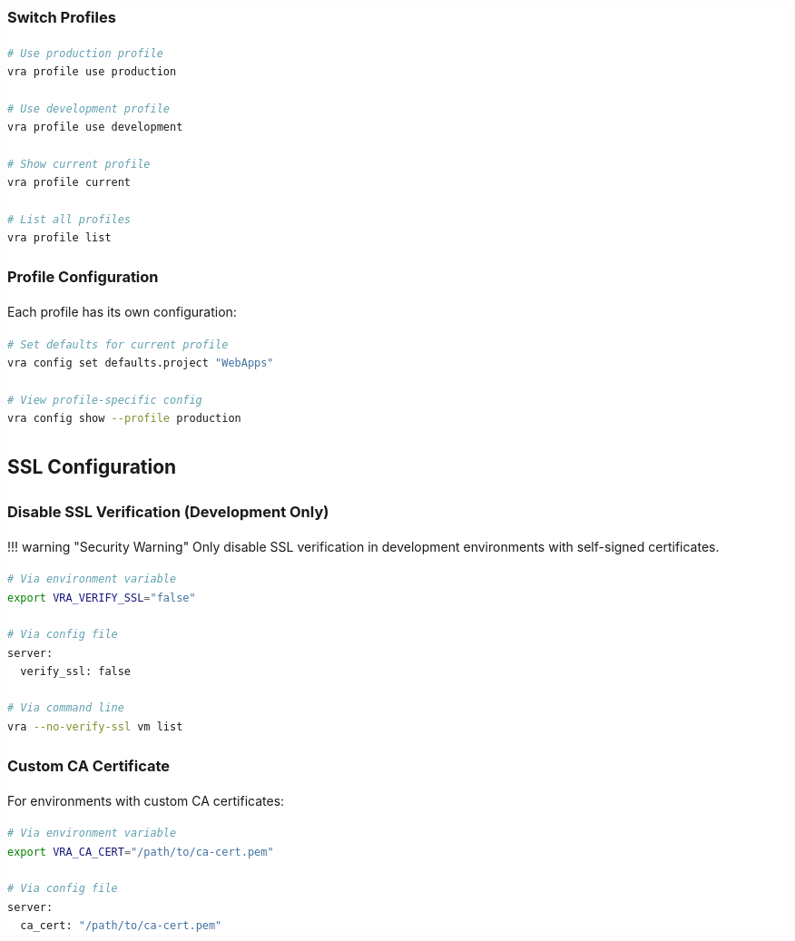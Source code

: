 ### Switch Profiles

```bash
# Use production profile
vra profile use production

# Use development profile  
vra profile use development

# Show current profile
vra profile current

# List all profiles
vra profile list
```

### Profile Configuration

Each profile has its own configuration:

```bash
# Set defaults for current profile
vra config set defaults.project "WebApps"

# View profile-specific config
vra config show --profile production
```

## SSL Configuration

### Disable SSL Verification (Development Only)

!!! warning "Security Warning"
    Only disable SSL verification in development environments with self-signed certificates.

```bash
# Via environment variable
export VRA_VERIFY_SSL="false"

# Via config file
server:
  verify_ssl: false

# Via command line
vra --no-verify-ssl vm list
```

### Custom CA Certificate

For environments with custom CA certificates:

```bash
# Via environment variable
export VRA_CA_CERT="/path/to/ca-cert.pem"

# Via config file
server:
  ca_cert: "/path/to/ca-cert.pem"
```

